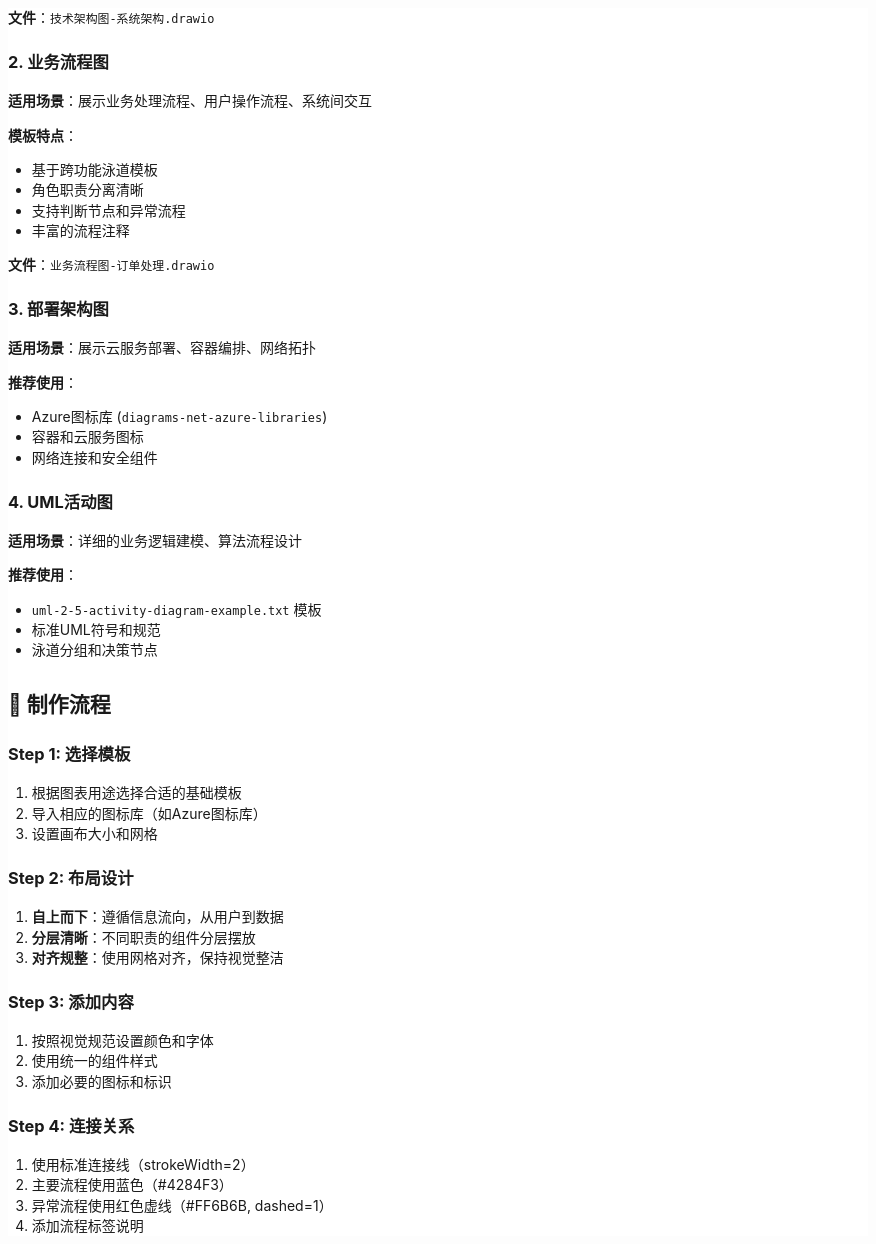 **文件**：`技术架构图-系统架构.drawio`

### 2. 业务流程图

**适用场景**：展示业务处理流程、用户操作流程、系统间交互

**模板特点**：
- 基于跨功能泳道模板
- 角色职责分离清晰
- 支持判断节点和异常流程
- 丰富的流程注释

**文件**：`业务流程图-订单处理.drawio`

### 3. 部署架构图

**适用场景**：展示云服务部署、容器编排、网络拓扑

**推荐使用**：
- Azure图标库 (`diagrams-net-azure-libraries`)
- 容器和云服务图标
- 网络连接和安全组件

### 4. UML活动图

**适用场景**：详细的业务逻辑建模、算法流程设计

**推荐使用**：
- `uml-2-5-activity-diagram-example.txt` 模板
- 标准UML符号和规范
- 泳道分组和决策节点

## 🔧 制作流程

### Step 1: 选择模板
1. 根据图表用途选择合适的基础模板
2. 导入相应的图标库（如Azure图标库）
3. 设置画布大小和网格

### Step 2: 布局设计
1. **自上而下**：遵循信息流向，从用户到数据
2. **分层清晰**：不同职责的组件分层摆放
3. **对齐规整**：使用网格对齐，保持视觉整洁

### Step 3: 添加内容
1. 按照视觉规范设置颜色和字体
2. 使用统一的组件样式
3. 添加必要的图标和标识

### Step 4: 连接关系
1. 使用标准连接线（strokeWidth=2）
2. 主要流程使用蓝色（#4284F3）
3. 异常流程使用红色虚线（#FF6B6B, dashed=1）
4. 添加流程标签说明
